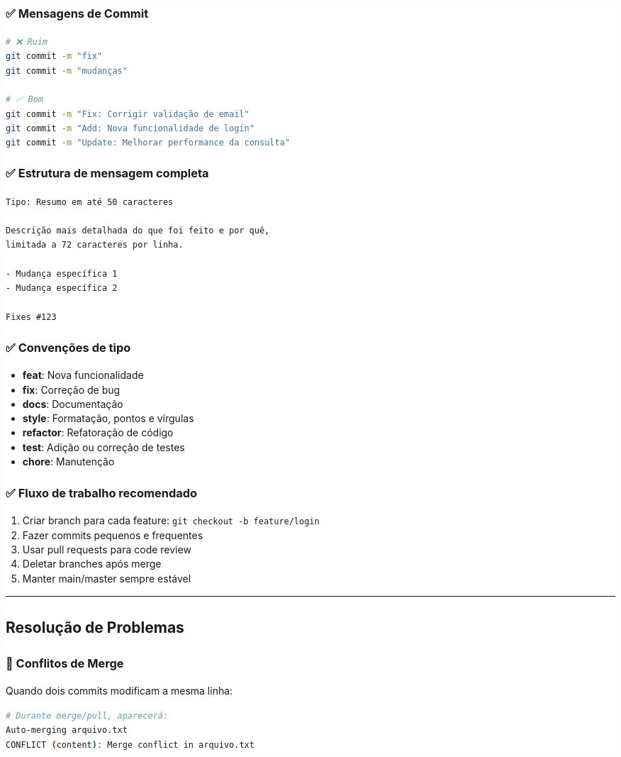 ### ✅ Mensagens de Commit
```bash
# ❌ Ruim
git commit -m "fix"
git commit -m "mudanças"

# ✅ Bom
git commit -m "Fix: Corrigir validação de email"
git commit -m "Add: Nova funcionalidade de login"
git commit -m "Update: Melhorar performance da consulta"
```

### ✅ Estrutura de mensagem completa
```
Tipo: Resumo em até 50 caracteres

Descrição mais detalhada do que foi feito e por quê,
limitada a 72 caracteres por linha.

- Mudança específica 1
- Mudança específica 2

Fixes #123
```

### ✅ Convenções de tipo
- **feat**: Nova funcionalidade
- **fix**: Correção de bug
- **docs**: Documentação
- **style**: Formatação, pontos e vírgulas
- **refactor**: Refatoração de código
- **test**: Adição ou correção de testes
- **chore**: Manutenção

### ✅ Fluxo de trabalho recomendado
1. Criar branch para cada feature: `git checkout -b feature/login`
2. Fazer commits pequenos e frequentes
3. Usar pull requests para code review
4. Deletar branches após merge
5. Manter main/master sempre estável

---

## Resolução de Problemas

### 🔧 Conflitos de Merge
Quando dois commits modificam a mesma linha:

```bash
# Durante merge/pull, aparecerá:
Auto-merging arquivo.txt
CONFLICT (content): Merge conflict in arquivo.txt
```
